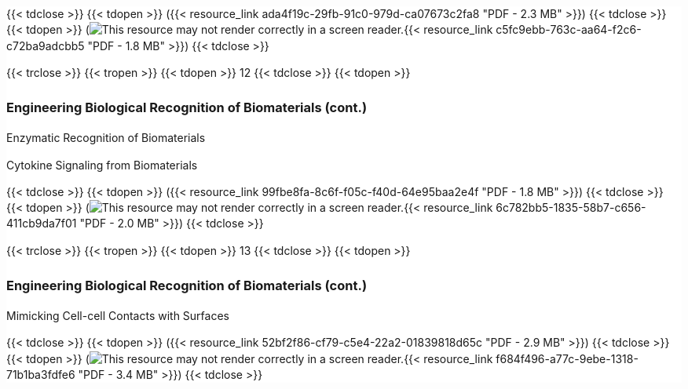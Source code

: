 {{< tdclose >}}
{{< tdopen >}}
({{< resource_link ada4f19c-29fb-91c0-979d-ca07673c2fa8 "PDF - 2.3 MB" >}})
{{< tdclose >}}
{{< tdopen >}}
(![This resource may not render correctly in a screen reader.](/images/inacessible.gif){{< resource_link c5fc9ebb-763c-aa64-f2c6-c72ba9adcbb5 "PDF - 1.8 MB" >}})
{{< tdclose >}}

{{< trclose >}}
{{< tropen >}}
{{< tdopen >}}
12
{{< tdclose >}}
{{< tdopen >}}


### Engineering Biological Recognition of Biomaterials (cont.)

Enzymatic Recognition of Biomaterials

Cytokine Signaling from Biomaterials


{{< tdclose >}}
{{< tdopen >}}
({{< resource_link 99fbe8fa-8c6f-f05c-f40d-64e95baa2e4f "PDF - 1.8 MB" >}})
{{< tdclose >}}
{{< tdopen >}}
(![This resource may not render correctly in a screen reader.](/images/inacessible.gif){{< resource_link 6c782bb5-1835-58b7-c656-411cb9da7f01 "PDF - 2.0 MB" >}})
{{< tdclose >}}

{{< trclose >}}
{{< tropen >}}
{{< tdopen >}}
13
{{< tdclose >}}
{{< tdopen >}}


### Engineering Biological Recognition of Biomaterials (cont.)

Mimicking Cell-cell Contacts with Surfaces


{{< tdclose >}}
{{< tdopen >}}
({{< resource_link 52bf2f86-cf79-c5e4-22a2-01839818d65c "PDF - 2.9 MB" >}})
{{< tdclose >}}
{{< tdopen >}}
(![This resource may not render correctly in a screen reader.](/images/inacessible.gif){{< resource_link f684f496-a77c-9ebe-1318-71b1ba3fdfe6 "PDF - 3.4 MB" >}})
{{< tdclose >}}
